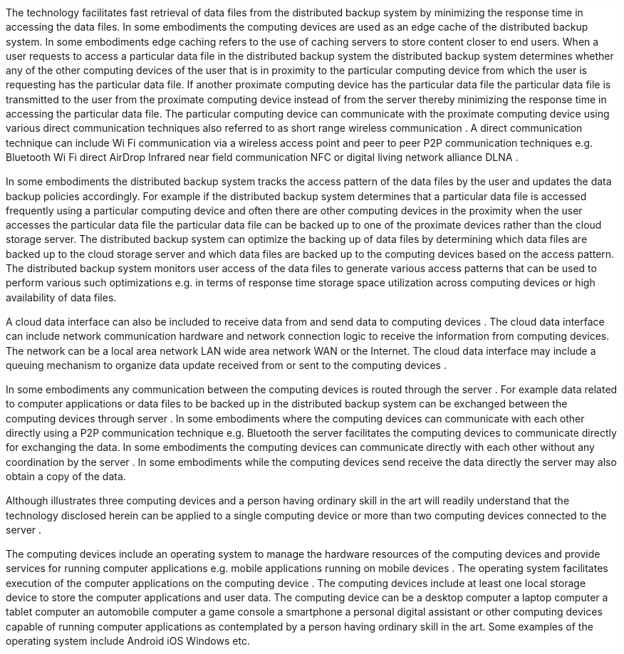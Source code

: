 The technology facilitates fast retrieval of data files from the distributed backup system by minimizing the response time in accessing the data files. In some embodiments the computing devices are used as an edge cache of the distributed backup system. In some embodiments edge caching refers to the use of caching servers to store content closer to end users. When a user requests to access a particular data file in the distributed backup system the distributed backup system determines whether any of the other computing devices of the user that is in proximity to the particular computing device from which the user is requesting has the particular data file. If another proximate computing device has the particular data file the particular data file is transmitted to the user from the proximate computing device instead of from the server thereby minimizing the response time in accessing the particular data file. The particular computing device can communicate with the proximate computing device using various direct communication techniques also referred to as short range wireless communication . A direct communication technique can include Wi Fi communication via a wireless access point and peer to peer P2P communication techniques e.g. Bluetooth Wi Fi direct AirDrop Infrared near field communication NFC or digital living network alliance DLNA .

In some embodiments the distributed backup system tracks the access pattern of the data files by the user and updates the data backup policies accordingly. For example if the distributed backup system determines that a particular data file is accessed frequently using a particular computing device and often there are other computing devices in the proximity when the user accesses the particular data file the particular data file can be backed up to one of the proximate devices rather than the cloud storage server. The distributed backup system can optimize the backing up of data files by determining which data files are backed up to the cloud storage server and which data files are backed up to the computing devices based on the access pattern. The distributed backup system monitors user access of the data files to generate various access patterns that can be used to perform various such optimizations e.g. in terms of response time storage space utilization across computing devices or high availability of data files.

A cloud data interface can also be included to receive data from and send data to computing devices . The cloud data interface can include network communication hardware and network connection logic to receive the information from computing devices. The network can be a local area network LAN wide area network WAN or the Internet. The cloud data interface may include a queuing mechanism to organize data update received from or sent to the computing devices .

In some embodiments any communication between the computing devices is routed through the server . For example data related to computer applications or data files to be backed up in the distributed backup system can be exchanged between the computing devices through server . In some embodiments where the computing devices can communicate with each other directly using a P2P communication technique e.g. Bluetooth the server facilitates the computing devices to communicate directly for exchanging the data. In some embodiments the computing devices can communicate directly with each other without any coordination by the server . In some embodiments while the computing devices send receive the data directly the server may also obtain a copy of the data.

Although illustrates three computing devices and a person having ordinary skill in the art will readily understand that the technology disclosed herein can be applied to a single computing device or more than two computing devices connected to the server .

The computing devices include an operating system to manage the hardware resources of the computing devices and provide services for running computer applications e.g. mobile applications running on mobile devices . The operating system facilitates execution of the computer applications on the computing device . The computing devices include at least one local storage device to store the computer applications and user data. The computing device can be a desktop computer a laptop computer a tablet computer an automobile computer a game console a smartphone a personal digital assistant or other computing devices capable of running computer applications as contemplated by a person having ordinary skill in the art. Some examples of the operating system include Android iOS Windows etc.
